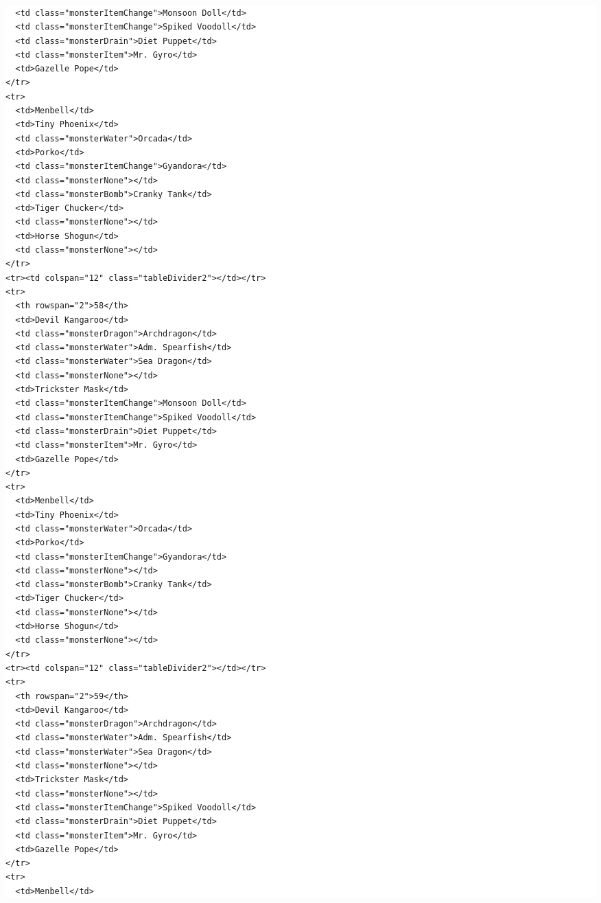       <td class="monsterItemChange">Monsoon Doll</td>
      <td class="monsterItemChange">Spiked Voodoll</td>
      <td class="monsterDrain">Diet Puppet</td>
      <td class="monsterItem">Mr. Gyro</td>
      <td>Gazelle Pope</td>
    </tr>
    <tr>
      <td>Menbell</td>
      <td>Tiny Phoenix</td>
      <td class="monsterWater">Orcada</td>
      <td>Porko</td>
      <td class="monsterItemChange">Gyandora</td>
      <td class="monsterNone"></td>
      <td class="monsterBomb">Cranky Tank</td>
      <td>Tiger Chucker</td>
      <td class="monsterNone"></td>
      <td>Horse Shogun</td>
      <td class="monsterNone"></td>
    </tr>
    <tr><td colspan="12" class="tableDivider2"></td></tr>
    <tr>
      <th rowspan="2">58</th>
      <td>Devil Kangaroo</td>
      <td class="monsterDragon">Archdragon</td>
      <td class="monsterWater">Adm. Spearfish</td>
      <td class="monsterWater">Sea Dragon</td>
      <td class="monsterNone"></td>
      <td>Trickster Mask</td>
      <td class="monsterItemChange">Monsoon Doll</td>
      <td class="monsterItemChange">Spiked Voodoll</td>
      <td class="monsterDrain">Diet Puppet</td>
      <td class="monsterItem">Mr. Gyro</td>
      <td>Gazelle Pope</td>
    </tr>
    <tr>
      <td>Menbell</td>
      <td>Tiny Phoenix</td>
      <td class="monsterWater">Orcada</td>
      <td>Porko</td>
      <td class="monsterItemChange">Gyandora</td>
      <td class="monsterNone"></td>
      <td class="monsterBomb">Cranky Tank</td>
      <td>Tiger Chucker</td>
      <td class="monsterNone"></td>
      <td>Horse Shogun</td>
      <td class="monsterNone"></td>
    </tr>
    <tr><td colspan="12" class="tableDivider2"></td></tr>
    <tr>
      <th rowspan="2">59</th>
      <td>Devil Kangaroo</td>
      <td class="monsterDragon">Archdragon</td>
      <td class="monsterWater">Adm. Spearfish</td>
      <td class="monsterWater">Sea Dragon</td>
      <td class="monsterNone"></td>
      <td>Trickster Mask</td>
      <td class="monsterNone"></td>
      <td class="monsterItemChange">Spiked Voodoll</td>
      <td class="monsterDrain">Diet Puppet</td>
      <td class="monsterItem">Mr. Gyro</td>
      <td>Gazelle Pope</td>
    </tr>
    <tr>
      <td>Menbell</td>